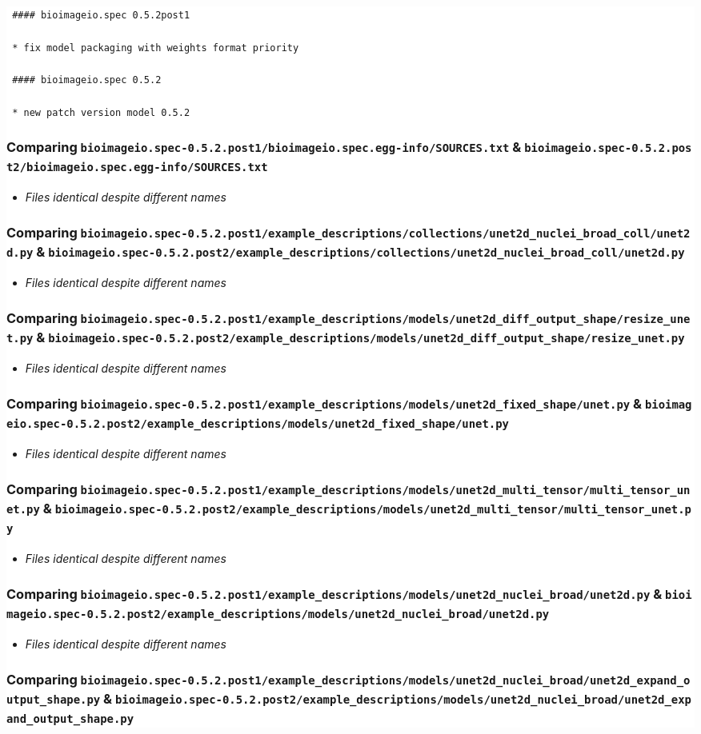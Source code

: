 ```diff
 #### bioimageio.spec 0.5.2post1
 
 * fix model packaging with weights format priority
 
 #### bioimageio.spec 0.5.2
 
 * new patch version model 0.5.2
```

### Comparing `bioimageio.spec-0.5.2.post1/bioimageio.spec.egg-info/SOURCES.txt` & `bioimageio.spec-0.5.2.post2/bioimageio.spec.egg-info/SOURCES.txt`

 * *Files identical despite different names*

### Comparing `bioimageio.spec-0.5.2.post1/example_descriptions/collections/unet2d_nuclei_broad_coll/unet2d.py` & `bioimageio.spec-0.5.2.post2/example_descriptions/collections/unet2d_nuclei_broad_coll/unet2d.py`

 * *Files identical despite different names*

### Comparing `bioimageio.spec-0.5.2.post1/example_descriptions/models/unet2d_diff_output_shape/resize_unet.py` & `bioimageio.spec-0.5.2.post2/example_descriptions/models/unet2d_diff_output_shape/resize_unet.py`

 * *Files identical despite different names*

### Comparing `bioimageio.spec-0.5.2.post1/example_descriptions/models/unet2d_fixed_shape/unet.py` & `bioimageio.spec-0.5.2.post2/example_descriptions/models/unet2d_fixed_shape/unet.py`

 * *Files identical despite different names*

### Comparing `bioimageio.spec-0.5.2.post1/example_descriptions/models/unet2d_multi_tensor/multi_tensor_unet.py` & `bioimageio.spec-0.5.2.post2/example_descriptions/models/unet2d_multi_tensor/multi_tensor_unet.py`

 * *Files identical despite different names*

### Comparing `bioimageio.spec-0.5.2.post1/example_descriptions/models/unet2d_nuclei_broad/unet2d.py` & `bioimageio.spec-0.5.2.post2/example_descriptions/models/unet2d_nuclei_broad/unet2d.py`

 * *Files identical despite different names*

### Comparing `bioimageio.spec-0.5.2.post1/example_descriptions/models/unet2d_nuclei_broad/unet2d_expand_output_shape.py` & `bioimageio.spec-0.5.2.post2/example_descriptions/models/unet2d_nuclei_broad/unet2d_expand_output_shape.py`
